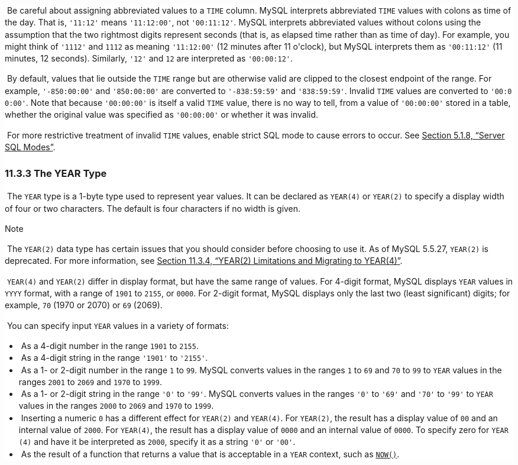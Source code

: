 ​        Be careful about assigning abbreviated values to a        `TIME` column. MySQL interprets abbreviated        `TIME` values with colons as time of the day.        That is, `'11:12'` means        `'11:12:00'`, not        `'00:11:12'`. MySQL interprets abbreviated        values without colons using the assumption that the two        rightmost digits represent seconds (that is, as elapsed time        rather than as time of day). For example, you might think of        `'1112'` and `1112` as meaning        `'11:12:00'` (12 minutes after 11 o'clock), but        MySQL interprets them as `'00:11:12'` (11        minutes, 12 seconds). Similarly, `'12'` and        `12` are interpreted as        `'00:00:12'`.      

​        By default, values that lie outside the `TIME`        range but are otherwise valid are clipped to the closest        endpoint of the range. For example,        `'-850:00:00'` and        `'850:00:00'` are converted to        `'-838:59:59'` and        `'838:59:59'`. Invalid `TIME`        values are converted to `'00:00:00'`. Note that        because `'00:00:00'` is itself a valid        `TIME` value, there is no way to tell, from a        value of `'00:00:00'` stored in a table,        whether the original value was specified as        `'00:00:00'` or whether it was invalid.      

​        For more restrictive treatment of invalid        `TIME` values, enable strict SQL mode to cause        errors to occur. See [Section 5.1.8, “Server SQL Modes”](file:///F:/Tech_doc/Mysql/refman-5.5-en.html-chapter/server-administration.html#sql-mode).

### 11.3.3 The YEAR Type

​        The `YEAR` type is a 1-byte type used to        represent year values. It can be declared as        `YEAR(4)` or `YEAR(2)` to        specify a display width of four or two characters. The default        is four characters if no width is given.

Note

​          The `YEAR(2)` data type has certain issues          that you should consider before choosing to use it. As of          MySQL 5.5.27, `YEAR(2)` is deprecated. For          more information, see [Section 11.3.4, “YEAR(2) Limitations and Migrating to YEAR(4)”](file:///F:/Tech_doc/Mysql/refman-5.5-en.html-chapter/data-types.html#migrating-to-year4).

​        `YEAR(4)` and `YEAR(2)` differ        in display format, but have the same range of values. For        4-digit format, MySQL displays `YEAR` values in        `YYYY` format, with a range of        `1901` to `2155`, or        `0000`. For 2-digit format, MySQL displays only        the last two (least significant) digits; for example,        `70` (1970 or 2070) or `69`        (2069).      

​        You can specify input `YEAR` values in a        variety of formats:

- ​            As a 4-digit number in the range `1901` to            `2155`.          
- ​            As a 4-digit string in the range `'1901'`            to `'2155'`.          
- ​            As a 1- or 2-digit number in the range `1`            to `99`. MySQL converts values in the            ranges `1` to `69` and            `70` to `99` to            `YEAR` values in the ranges            `2001` to `2069` and            `1970` to `1999`.          
- ​            As a 1- or 2-digit string in the range            `'0'` to `'99'`. MySQL            converts values in the ranges `'0'` to            `'69'` and `'70'` to            `'99'` to `YEAR` values in            the ranges `2000` to            `2069` and `1970` to            `1999`.          
- ​            Inserting a numeric `0` has a different            effect for `YEAR(2)` and            `YEAR(4)`. For `YEAR(2)`,            the result has a display value of `00` and            an internal value of `2000`. For            `YEAR(4)`, the result has a display value            of `0000` and an internal value of            `0000`. To specify zero for            `YEAR(4)` and have it be interpreted as            `2000`, specify it as a string            `'0'` or `'00'`.          
- ​            As the result of a function that returns a value that is            acceptable in a `YEAR` context, such as            [`NOW()`](file:///F:/Tech_doc/Mysql/refman-5.5-en.html-chapter/functions.html#function_now).
